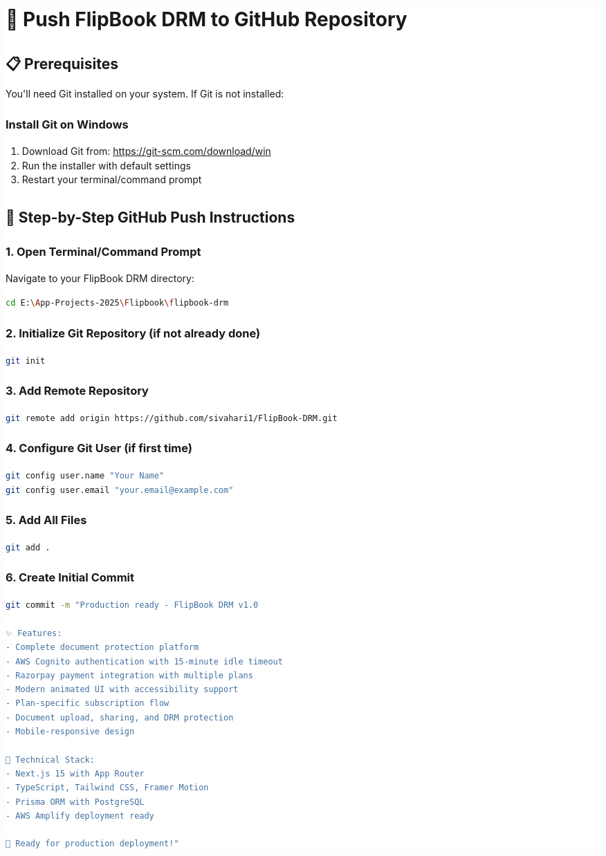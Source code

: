 # 🚀 Push FlipBook DRM to GitHub Repository

## 📋 Prerequisites

You'll need Git installed on your system. If Git is not installed:

### Install Git on Windows
1. Download Git from: https://git-scm.com/download/win
2. Run the installer with default settings
3. Restart your terminal/command prompt

## 🔧 Step-by-Step GitHub Push Instructions

### 1. Open Terminal/Command Prompt
Navigate to your FlipBook DRM directory:
```bash
cd E:\App-Projects-2025\Flipbook\flipbook-drm
```

### 2. Initialize Git Repository (if not already done)
```bash
git init
```

### 3. Add Remote Repository
```bash
git remote add origin https://github.com/sivahari1/FlipBook-DRM.git
```

### 4. Configure Git User (if first time)
```bash
git config user.name "Your Name"
git config user.email "your.email@example.com"
```

### 5. Add All Files
```bash
git add .
```

### 6. Create Initial Commit
```bash
git commit -m "Production ready - FlipBook DRM v1.0

✨ Features:
- Complete document protection platform
- AWS Cognito authentication with 15-minute idle timeout
- Razorpay payment integration with multiple plans
- Modern animated UI with accessibility support
- Plan-specific subscription flow
- Document upload, sharing, and DRM protection
- Mobile-responsive design

🔧 Technical Stack:
- Next.js 15 with App Router
- TypeScript, Tailwind CSS, Framer Motion
- Prisma ORM with PostgreSQL
- AWS Amplify deployment ready

🚀 Ready for production deployment!"
```
